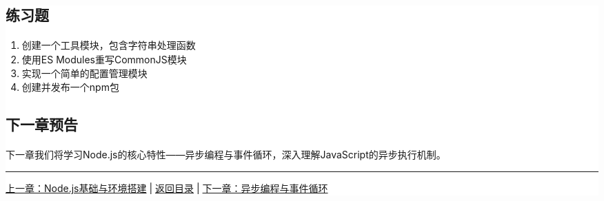 ## 练习题

1. 创建一个工具模块，包含字符串处理函数
2. 使用ES Modules重写CommonJS模块
3. 实现一个简单的配置管理模块
4. 创建并发布一个npm包

## 下一章预告

下一章我们将学习Node.js的核心特性——异步编程与事件循环，深入理解JavaScript的异步执行机制。

---

[上一章：Node.js基础与环境搭建](../chapter-01/) | [返回目录](../) | [下一章：异步编程与事件循环](../chapter-03/)
